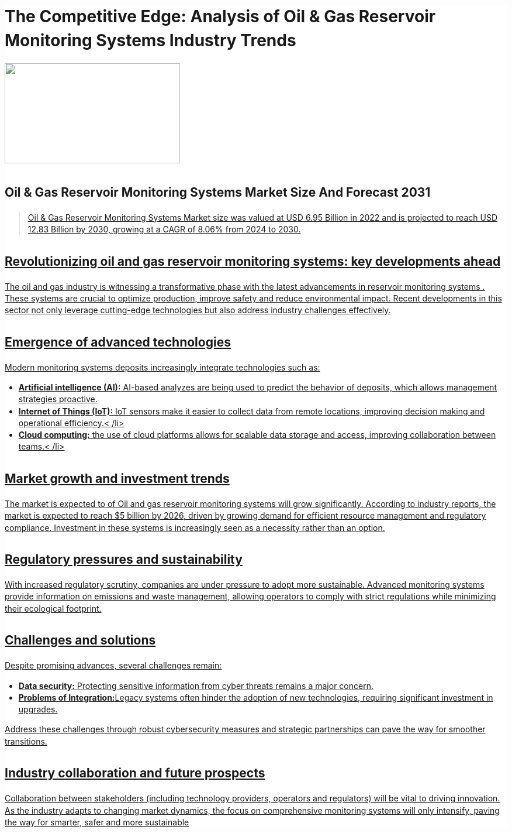 <h1>The Competitive Edge: Analysis of Oil & Gas Reservoir Monitoring Systems Industry Trends</h1><img src="https://ffe5etoiles.com/wp-content/uploads/2025/01/MST7-300x171.png" alt="" width="300" height="171" class="aligncenter size-medium wp-image-105565" /><h2>Oil & Gas Reservoir Monitoring Systems Market Size And Forecast 2031</h2><blockquote><p><p><a href="https://www.verifiedmarketreports.com/download-sample/?rid=727240&utm_source=Github&utm_medium=365" target="_blank">Oil & Gas Reservoir Monitoring Systems Market size was valued at USD 6.95 Billion in 2022 and is projected to reach USD 12.83 Billion by 2030, growing at a CAGR of 8.06% from 2024 to 2030.</strong></span></p></p></blockquote><h2>Revolutionizing oil and gas reservoir monitoring systems: key developments ahead</h2><p>The oil and gas industry is witnessing a transformative phase with the latest advancements in reservoir monitoring systems . These systems are crucial to optimize production, improve safety and reduce environmental impact. Recent developments in this sector not only leverage cutting-edge technologies but also address industry challenges effectively. </p><h2>Emergence of advanced technologies</h2><p>Modern monitoring systems deposits increasingly integrate technologies such as:</p><ul><li><strong>Artificial intelligence (AI):</strong> AI-based analyzes are being used to predict the behavior of deposits, which allows management strategies proactive.</li><li><strong>Internet of Things (IoT):</strong> IoT sensors make it easier to collect data from remote locations, improving decision making and operational efficiency.< /li><li><strong>Cloud computing:</strong> the use of cloud platforms allows for scalable data storage and access, improving collaboration between teams.< /li></ul><h2 >Market growth and investment trends</h2><p>The market is expected to of Oil and gas reservoir monitoring systems will grow significantly. According to industry reports, the market is expected to reach $5 billion by 2026, driven by growing demand for efficient resource management and regulatory compliance. Investment in these systems is increasingly seen as a necessity rather than an option.</p><h2>Regulatory pressures and sustainability</h2><p>With increased regulatory scrutiny, companies are under pressure to adopt more sustainable. Advanced monitoring systems provide information on emissions and waste management, allowing operators to comply with strict regulations while minimizing their ecological footprint.</p><h2>Challenges and solutions</h2><p >Despite promising advances, several challenges remain: </p><ul><li><strong>Data security:</strong> Protecting sensitive information from cyber threats remains a major concern.</li ><li><strong>Problems of Integration:</strong>Legacy systems often hinder the adoption of new technologies, requiring significant investment in upgrades.</li></ul><p>Address these challenges through robust cybersecurity measures and strategic partnerships can pave the way for smoother transitions.</p><h2>Industry collaboration and future prospects</h2><p> Collaboration between stakeholders (including technology providers, operators and regulators) will be vital to driving innovation. As the industry adapts to changing market dynamics, the focus on comprehensive monitoring systems will only intensify, paving the way for smarter, safer and more sustainable